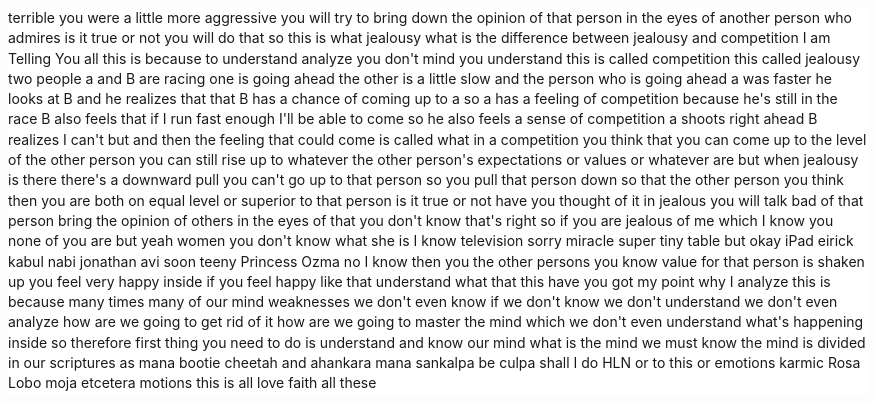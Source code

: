terrible
you were a little more aggressive you
will try to bring down the opinion of
that person in the eyes of another
person who admires is it true or not you
will do that so this is what jealousy
what is the difference between jealousy
and competition I am Telling You all
this is because to understand analyze
you don't mind you understand this is
called competition this called jealousy
two people a and B are racing one is
going ahead the other is a little slow
and the person who is going ahead a was
faster he looks at B and he realizes
that that B has a chance of coming up to
a so a has a feeling of competition
because he's still in the race B also
feels that if I run fast enough I'll be
able to come so he also feels a sense of
competition a shoots right ahead
B realizes I can't but and then the
feeling that could come is called
what in a competition you think that you
can come up to the level of the other
person you can still rise up to whatever
the other person's expectations or
values or whatever are but when jealousy
is there there's a downward pull you
can't go up to that person so you
pull that person down so that the other
person you think then you are both on
equal level or superior to that person
is it true or not have you thought of it
in jealous you will talk bad of that
person bring the opinion of others in
the eyes of that you don't know that's
right so if you are jealous of me which
I know you none of you are but yeah
women you don't know what she is
I know television sorry miracle super
tiny table but okay iPad
eirick kabul nabi jonathan avi soon
teeny Princess Ozma no I know
then you the other persons
you know value for that person is shaken
up you feel very happy inside if you
feel happy like that understand what
that this have you got my point why I
analyze this is because many times many
of our mind weaknesses we don't even
know if we don't know we don't
understand we don't even analyze how are
we going to get rid of it how are we
going to master the mind which we don't
even understand what's happening inside
so therefore first thing you need to do
is understand and know our mind what is
the mind we must know the mind is
divided in our scriptures as mana bootie
cheetah and ahankara mana sankalpa be
culpa shall I do HLN or to this or
emotions karmic Rosa Lobo moja etcetera
motions this is all love faith all these
